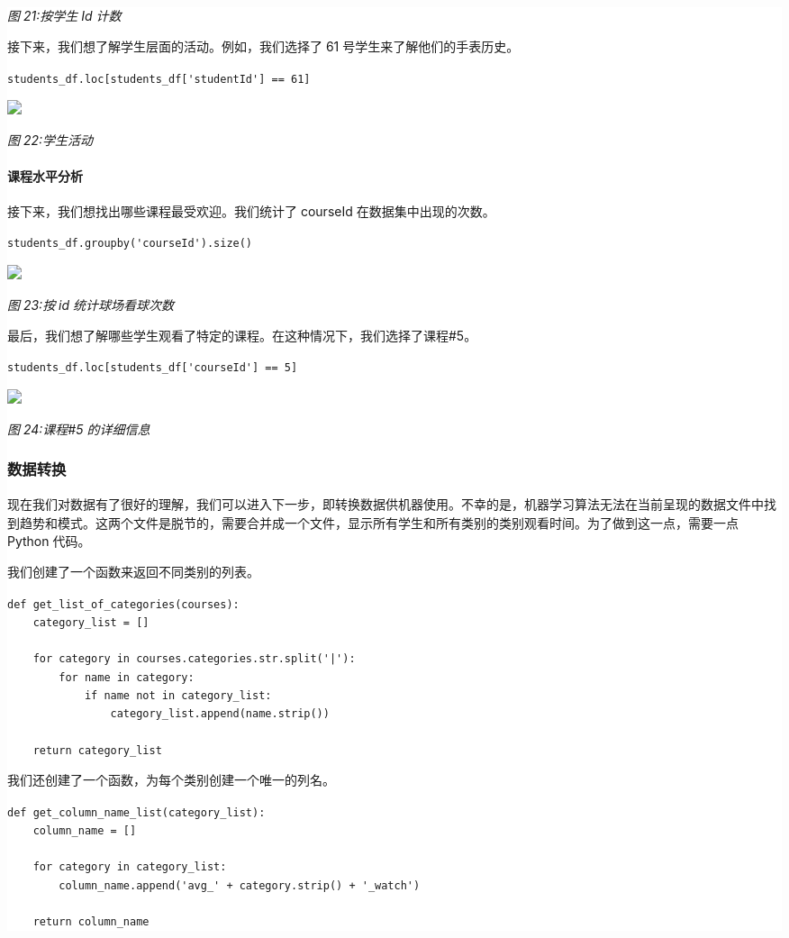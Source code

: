*图 21:按学生 Id 计数*

接下来，我们想了解学生层面的活动。例如，我们选择了 61 号学生来了解他们的手表历史。

```
students_df.loc[students_df['studentId'] == 61]
```

![](img/98e4b15a3905b97568392ae70d8d41da.png)

*图 22:学生活动*

#### 课程水平分析

接下来，我们想找出哪些课程最受欢迎。我们统计了 courseId 在数据集中出现的次数。

```
students_df.groupby('courseId').size()
```

![](img/db7cb2269e18bcc02572458122b1a95b.png)

*图 23:按 id 统计球场看球次数*

最后，我们想了解哪些学生观看了特定的课程。在这种情况下，我们选择了课程#5。

```
students_df.loc[students_df['courseId'] == 5]
```

![](img/cb4d55e57d64d02a538542b754523161.png)

*图 24:课程#5 的详细信息*

### 数据转换

现在我们对数据有了很好的理解，我们可以进入下一步，即转换数据供机器使用。不幸的是，机器学习算法无法在当前呈现的数据文件中找到趋势和模式。这两个文件是脱节的，需要合并成一个文件，显示所有学生和所有类别的类别观看时间。为了做到这一点，需要一点 Python 代码。

我们创建了一个函数来返回不同类别的列表。

```
def get_list_of_categories(courses):
    category_list = []

    for category in courses.categories.str.split('|'):
        for name in category:
            if name not in category_list: 
                category_list.append(name.strip())

    return category_list
```

我们还创建了一个函数，为每个类别创建一个唯一的列名。

```
def get_column_name_list(category_list):
    column_name = []

    for category in category_list:
        column_name.append('avg_' + category.strip() + '_watch')

    return column_name
```

